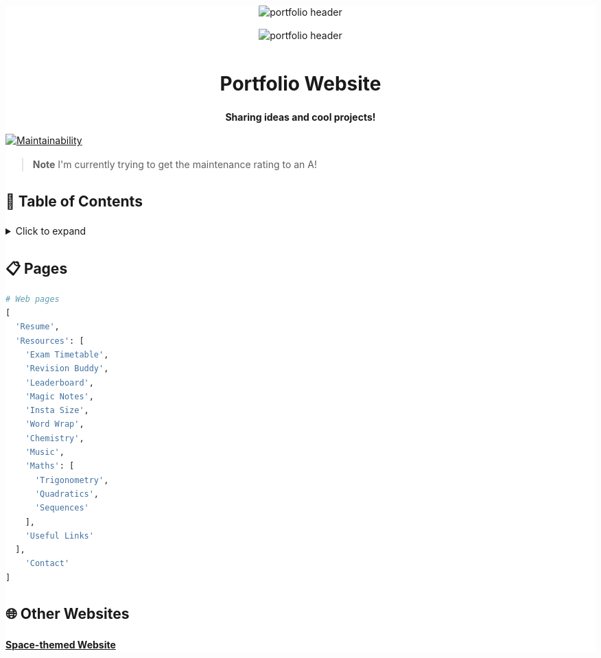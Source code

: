 <p align="center"><img width="100%" src="https://github.com/alexlostorto/alexlostorto.github.io/raw/main/.github/Portfolio Website Header.PNG" alt="portfolio header" /></p>

<p align="center"><img width="100%" src="https://github.com/alexlostorto/alexlostorto.github.io/raw/main/.github/Portfolio Website Home.PNG" alt="portfolio header" /></p>

<h1 align="center">Portfolio Website</h1>

<p align="center">
  <b>Sharing ideas and cool projects!</a></b>
</p>

[![Maintainability](https://img.shields.io/codeclimate/maintainability/alexlostorto/alexlostorto.github.io?style=for-the-badge&message=Code+Climate&labelColor=222222&logo=Code+Climate&logoColor=FFFFFF)](https://codeclimate.com/github/alexlostorto/alexlostorto.github.io/maintainability)

> **Note** I'm currently trying to get the maintenance rating to an A!

<div align="left">

## 📔 Table of Contents

<details><summary>Click to expand</summary></details>

## 📋 Pages

```python
# Web pages
[
  'Resume',
  'Resources': [
    'Exam Timetable',
    'Revision Buddy',
    'Leaderboard',
    'Magic Notes',
    'Insta Size',
    'Word Wrap',
    'Chemistry',
    'Music',
    'Maths': [
      'Trigonometry',
      'Quadratics',
      'Sequences'
    ],
    'Useful Links'
  ],
    'Contact'
]
```

## 🌐 Other Websites

#### [Space-themed Website](https://alexlostorto.github.io/space-portfolio/)
